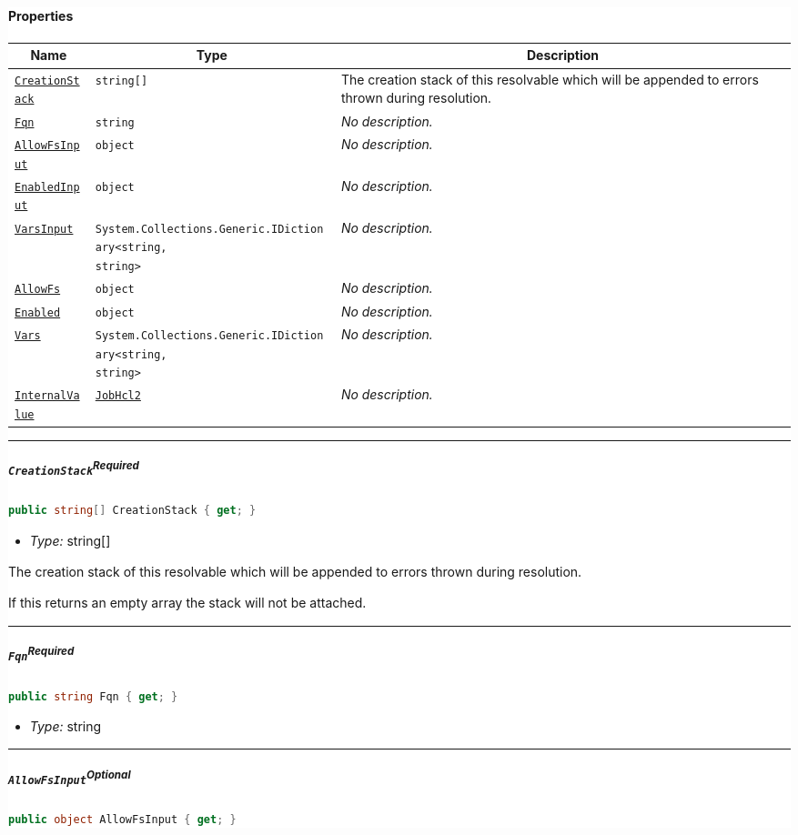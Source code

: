 
#### Properties <a name="Properties" id="Properties"></a>

| **Name** | **Type** | **Description** |
| --- | --- | --- |
| <code><a href="#@cdktf/provider-nomad.job.JobHcl2OutputReference.property.creationStack">CreationStack</a></code> | <code>string[]</code> | The creation stack of this resolvable which will be appended to errors thrown during resolution. |
| <code><a href="#@cdktf/provider-nomad.job.JobHcl2OutputReference.property.fqn">Fqn</a></code> | <code>string</code> | *No description.* |
| <code><a href="#@cdktf/provider-nomad.job.JobHcl2OutputReference.property.allowFsInput">AllowFsInput</a></code> | <code>object</code> | *No description.* |
| <code><a href="#@cdktf/provider-nomad.job.JobHcl2OutputReference.property.enabledInput">EnabledInput</a></code> | <code>object</code> | *No description.* |
| <code><a href="#@cdktf/provider-nomad.job.JobHcl2OutputReference.property.varsInput">VarsInput</a></code> | <code>System.Collections.Generic.IDictionary<string, string></code> | *No description.* |
| <code><a href="#@cdktf/provider-nomad.job.JobHcl2OutputReference.property.allowFs">AllowFs</a></code> | <code>object</code> | *No description.* |
| <code><a href="#@cdktf/provider-nomad.job.JobHcl2OutputReference.property.enabled">Enabled</a></code> | <code>object</code> | *No description.* |
| <code><a href="#@cdktf/provider-nomad.job.JobHcl2OutputReference.property.vars">Vars</a></code> | <code>System.Collections.Generic.IDictionary<string, string></code> | *No description.* |
| <code><a href="#@cdktf/provider-nomad.job.JobHcl2OutputReference.property.internalValue">InternalValue</a></code> | <code><a href="#@cdktf/provider-nomad.job.JobHcl2">JobHcl2</a></code> | *No description.* |

---

##### `CreationStack`<sup>Required</sup> <a name="CreationStack" id="@cdktf/provider-nomad.job.JobHcl2OutputReference.property.creationStack"></a>

```csharp
public string[] CreationStack { get; }
```

- *Type:* string[]

The creation stack of this resolvable which will be appended to errors thrown during resolution.

If this returns an empty array the stack will not be attached.

---

##### `Fqn`<sup>Required</sup> <a name="Fqn" id="@cdktf/provider-nomad.job.JobHcl2OutputReference.property.fqn"></a>

```csharp
public string Fqn { get; }
```

- *Type:* string

---

##### `AllowFsInput`<sup>Optional</sup> <a name="AllowFsInput" id="@cdktf/provider-nomad.job.JobHcl2OutputReference.property.allowFsInput"></a>

```csharp
public object AllowFsInput { get; }
```
